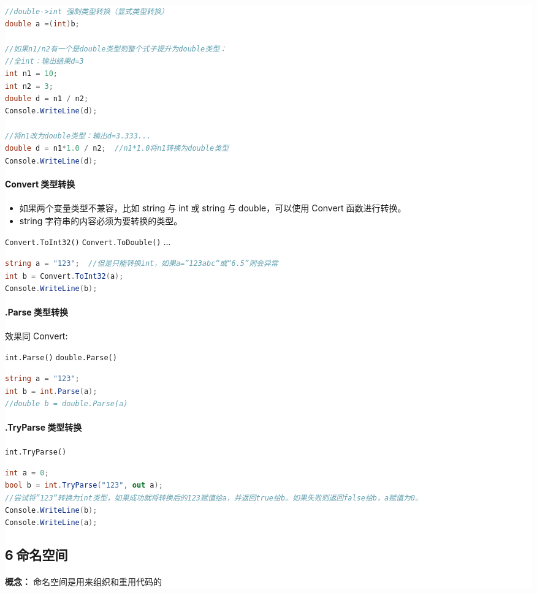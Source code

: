 ```cs
//double->int 强制类型转换（显式类型转换）
double a =(int)b;

//如果n1/n2有一个是double类型则整个式子提升为double类型：
//全int：输出结果d=3
int n1 = 10;
int n2 = 3;
double d = n1 / n2;
Console.WriteLine(d);

//将n1改为double类型：输出d=3.333...
double d = n1*1.0 / n2;  //n1*1.0将n1转换为double类型
Console.WriteLine(d);
```
#### Convert 类型转换

- 如果两个变量类型不兼容，比如 string 与 int 或 string 与 double，可以使用 Convert 函数进行转换。
-  string 字符串的内容必须为要转换的类型。

`Convert.ToInt32()`
`Convert.ToDouble()`
...
```cs string a = "123";
string a = "123";  //但是只能转换int，如果a=”123abc“或“6.5”则会异常
int b = Convert.ToInt32(a);
Console.WriteLine(b);
```

#### .Parse 类型转换

效果同 Convert:

`int.Parse()`
`double.Parse()`
```cs
string a = "123"; 
int b = int.Parse(a);
//double b = double.Parse(a)
```

#### .TryParse 类型转换

`int.TryParse()`

```cs
int a = 0;
bool b = int.TryParse("123", out a);
//尝试将”123“转换为int类型，如果成功就将转换后的123赋值给a，并返回true给b。如果失败则返回false给b，a赋值为0。
Console.WriteLine(b);
Console.WriteLine(a);
```
## 6 命名空间
**概念：** 命名空间是用来组织和重用代码的
